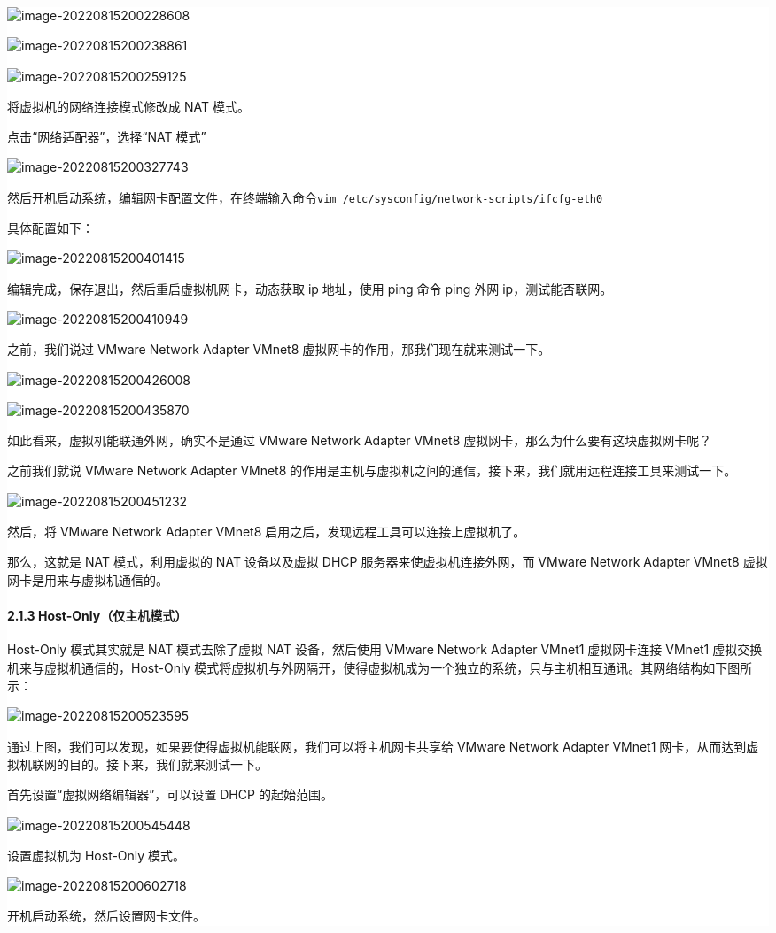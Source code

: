 ![image-20220815200228608](https://i0.hdslb.com/bfs/album/d62e2bb3d5a15dc2dbca6d594b875cd1b62bd5e0.png)

![image-20220815200238861](https://i0.hdslb.com/bfs/album/19e5972a9d9e6f888cf7f7997add7ecb5c989d22.png)

![image-20220815200259125](https://i0.hdslb.com/bfs/album/a9468789e50fe61d80e12ee4a1cb73855533c1fc.png)

将虚拟机的网络连接模式修改成 NAT 模式。

点击“网络适配器”，选择“NAT 模式”

![image-20220815200327743](https://i0.hdslb.com/bfs/album/980fb0a5071db9d1bf88cb672f7cd7d414423d98.png)

然后开机启动系统，编辑网卡配置文件，在终端输入命令`vim /etc/sysconfig/network-scripts/ifcfg-eth0`

具体配置如下：

![image-20220815200401415](https://i0.hdslb.com/bfs/album/72bd28d00d8b752da7078c509706c890d3d6d859.png)

编辑完成，保存退出，然后重启虚拟机网卡，动态获取 ip 地址，使用 ping 命令 ping 外网 ip，测试能否联网。

![image-20220815200410949](https://i0.hdslb.com/bfs/album/5ae0c3d927dc8b5ad61e6ae06483f728f295c7a9.png)

之前，我们说过 VMware Network Adapter VMnet8 虚拟网卡的作用，那我们现在就来测试一下。

![image-20220815200426008](https://i0.hdslb.com/bfs/album/b9b4a398da088d5ae0f99344ab197a184b9e4b97.png)

![image-20220815200435870](https://i0.hdslb.com/bfs/album/c4d4d256a74d094167a1605c5c506950b864920e.png)

如此看来，虚拟机能联通外网，确实不是通过 VMware Network Adapter VMnet8 虚拟网卡，那么为什么要有这块虚拟网卡呢？

之前我们就说 VMware Network Adapter VMnet8 的作用是主机与虚拟机之间的通信，接下来，我们就用远程连接工具来测试一下。

![image-20220815200451232](https://i0.hdslb.com/bfs/album/f9c0ef7cd879419b3f4147040ee600336aa4d59d.png)

然后，将 VMware Network Adapter VMnet8 启用之后，发现远程工具可以连接上虚拟机了。

那么，这就是 NAT 模式，利用虚拟的 NAT 设备以及虚拟 DHCP 服务器来使虚拟机连接外网，而 VMware Network Adapter VMnet8 虚拟网卡是用来与虚拟机通信的。

#### 2.1.3 Host-Only（仅主机模式）

Host-Only 模式其实就是 NAT 模式去除了虚拟 NAT 设备，然后使用 VMware Network Adapter VMnet1 虚拟网卡连接 VMnet1 虚拟交换机来与虚拟机通信的，Host-Only 模式将虚拟机与外网隔开，使得虚拟机成为一个独立的系统，只与主机相互通讯。其网络结构如下图所示：

![image-20220815200523595](https://i0.hdslb.com/bfs/album/9112bf9968122839aabf8048a0ea86cca6cb333f.png)

通过上图，我们可以发现，如果要使得虚拟机能联网，我们可以将主机网卡共享给 VMware Network Adapter VMnet1 网卡，从而达到虚拟机联网的目的。接下来，我们就来测试一下。

首先设置“虚拟网络编辑器”，可以设置 DHCP 的起始范围。

![image-20220815200545448](https://i0.hdslb.com/bfs/album/fbee609ea8624fb198bf20ff154b959e92303bd2.png)

设置虚拟机为 Host-Only 模式。

![image-20220815200602718](https://i0.hdslb.com/bfs/album/6e25cf1fcebd6c40f3b0fa5938b1df63caccaf43.png)

开机启动系统，然后设置网卡文件。
